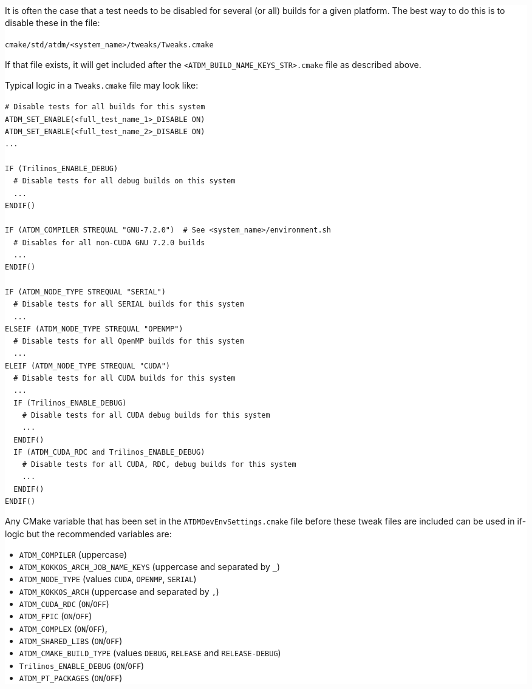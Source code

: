 It is often the case that a test needs to be disabled for several (or all)
builds for a given platform.  The best way to do this is to disable these in
the file:

```
cmake/std/atdm/<system_name>/tweaks/Tweaks.cmake
```

If that file exists, it will get included after the
`<ATDM_BUILD_NAME_KEYS_STR>.cmake` file as described above.

Typical logic in a `Tweaks.cmake` file may look like:

```
# Disable tests for all builds for this system
ATDM_SET_ENABLE(<full_test_name_1>_DISABLE ON)
ATDM_SET_ENABLE(<full_test_name_2>_DISABLE ON)
...

IF (Trilinos_ENABLE_DEBUG)
  # Disable tests for all debug builds on this system
  ...
ENDIF()

IF (ATDM_COMPILER STREQUAL "GNU-7.2.0")  # See <system_name>/environment.sh
  # Disables for all non-CUDA GNU 7.2.0 builds
  ...
ENDIF()

IF (ATDM_NODE_TYPE STREQUAL "SERIAL")
  # Disable tests for all SERIAL builds for this system
  ...
ELSEIF (ATDM_NODE_TYPE STREQUAL "OPENMP")
  # Disable tests for all OpenMP builds for this system
  ...
ELEIF (ATDM_NODE_TYPE STREQUAL "CUDA")
  # Disable tests for all CUDA builds for this system
  ...
  IF (Trilinos_ENABLE_DEBUG)
    # Disable tests for all CUDA debug builds for this system
    ...
  ENDIF()
  IF (ATDM_CUDA_RDC and Trilinos_ENABLE_DEBUG)
    # Disable tests for all CUDA, RDC, debug builds for this system
    ...
  ENDIF()
ENDIF()
```

Any CMake variable that has been set in the `ATDMDevEnvSettings.cmake` file
before these tweak files are included can be used in if-logic but the
recommended variables are:

* `ATDM_COMPILER` (uppercase)
* `ATDM_KOKKOS_ARCH_JOB_NAME_KEYS` (uppercase and separated by `_`)
* `ATDM_NODE_TYPE` (values `CUDA`, `OPENMP`, `SERIAL`)
* `ATDM_KOKKOS_ARCH` (uppercase and separated by `,`)
* `ATDM_CUDA_RDC` (`ON`/`OFF`)
* `ATDM_FPIC` (`ON`/`OFF`)
* `ATDM_COMPLEX` (`ON`/`OFF`),
* `ATDM_SHARED_LIBS` (`ON`/`OFF`)
* `ATDM_CMAKE_BUILD_TYPE` (values `DEBUG`, `RELEASE` and `RELEASE-DEBUG`)
* `Trilinos_ENABLE_DEBUG` (`ON`/`OFF`)
* `ATDM_PT_PACKAGES` (`ON`/`OFF`)
